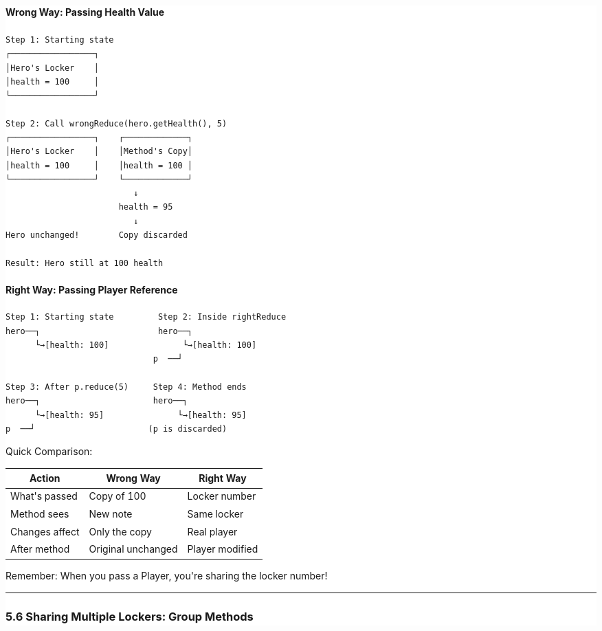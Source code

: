 #### Wrong Way: Passing Health Value

```
Step 1: Starting state
┌─────────────────┐
│Hero's Locker    │
│health = 100     │
└─────────────────┘

Step 2: Call wrongReduce(hero.getHealth(), 5)
┌─────────────────┐    ┌─────────────┐
│Hero's Locker    │    │Method's Copy│
│health = 100     │    │health = 100 │
└─────────────────┘    └─────────────┘
                          ↓
                       health = 95
                          ↓
Hero unchanged!        Copy discarded

Result: Hero still at 100 health
```

#### Right Way: Passing Player Reference

```
Step 1: Starting state         Step 2: Inside rightReduce
hero──┐                        hero──┐
      └→[health: 100]               └→[health: 100]
                              p  ──┘
                              
Step 3: After p.reduce(5)     Step 4: Method ends
hero──┐                       hero──┐
      └→[health: 95]               └→[health: 95]
p  ──┘                       (p is discarded)
```

Quick Comparison:

| Action | Wrong Way | Right Way |
|--------|-----------|-----------|
| What's passed | Copy of 100 | Locker number |
| Method sees | New note | Same locker |
| Changes affect | Only the copy | Real player |
| After method | Original unchanged | Player modified |

Remember: When you pass a Player, you're sharing the locker number!

---

### **5.6 Sharing Multiple Lockers: Group Methods**
